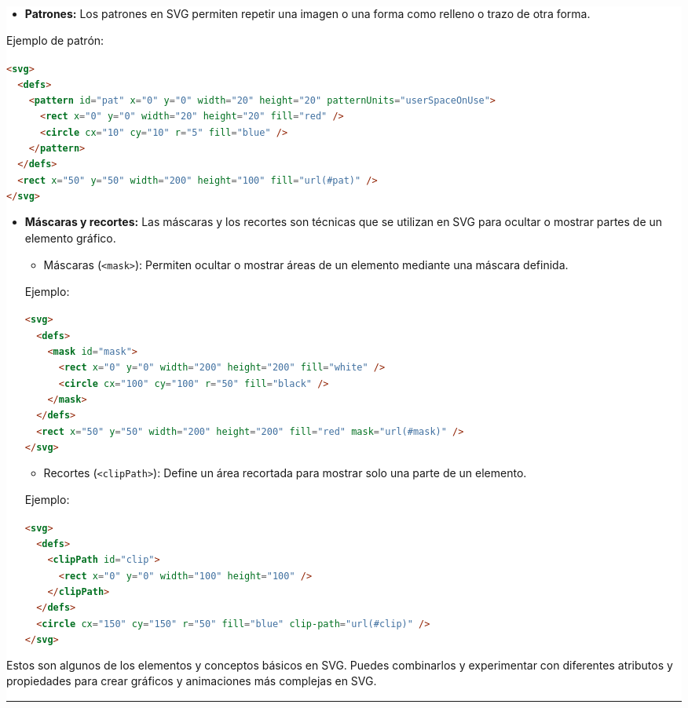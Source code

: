   * **Patrones:** Los patrones en SVG permiten repetir una imagen o una forma como relleno o trazo de otra forma.

  Ejemplo de patrón:

  ~~~html
  <svg>
    <defs>
      <pattern id="pat" x="0" y="0" width="20" height="20" patternUnits="userSpaceOnUse">
        <rect x="0" y="0" width="20" height="20" fill="red" />
        <circle cx="10" cy="10" r="5" fill="blue" />
      </pattern>
    </defs>
    <rect x="50" y="50" width="200" height="100" fill="url(#pat)" />
  </svg>
  ~~~

* **Máscaras y recortes:** Las máscaras y los recortes son técnicas que se utilizan en SVG para ocultar o mostrar partes de un elemento gráfico. 

  * Máscaras (`<mask>`): Permiten ocultar o mostrar áreas de un elemento mediante una máscara definida.

  Ejemplo:

  ~~~html
  <svg>
    <defs>
      <mask id="mask">
        <rect x="0" y="0" width="200" height="200" fill="white" />
        <circle cx="100" cy="100" r="50" fill="black" />
      </mask>
    </defs>
    <rect x="50" y="50" width="200" height="200" fill="red" mask="url(#mask)" />
  </svg>
  ~~~

  * Recortes (`<clipPath>`): Define un área recortada para mostrar solo una parte de un elemento.

  Ejemplo:

  ~~~html
  <svg>
    <defs>
      <clipPath id="clip">
        <rect x="0" y="0" width="100" height="100" />
      </clipPath>
    </defs>
    <circle cx="150" cy="150" r="50" fill="blue" clip-path="url(#clip)" />
  </svg>
  ~~~

Estos son algunos de los elementos y conceptos básicos en SVG. Puedes combinarlos y experimentar con diferentes atributos y propiedades para crear gráficos y animaciones más complejas en SVG.

---
